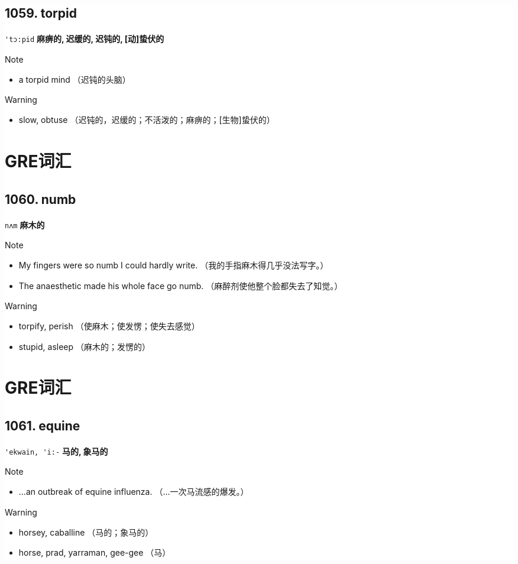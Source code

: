 ## 1059. torpid

`'tɔ:pid`  **麻痹的, 迟缓的, 迟钝的, [动]蛰伏的**

> [!NOTE]
>
> - a torpid mind （迟钝的头脑）
>

> [!WARNING]
>
> - slow, obtuse （迟钝的，迟缓的；不活泼的；麻痹的；[生物]蛰伏的）
>

# GRE词汇

## 1060. numb

`nʌm`  **麻木的**

> [!NOTE]
>
> - My fingers were so numb I could hardly write. （我的手指麻木得几乎没法写字。）
>
> - The anaesthetic made his whole face go numb. （麻醉剂使他整个脸都失去了知觉。）
>

> [!WARNING]
>
> - torpify, perish （使麻木；使发愣；使失去感觉）
>
> - stupid, asleep （麻木的；发愣的）
>

# GRE词汇

## 1061. equine

`'ekwain, 'i:-`  **马的, 象马的**

> [!NOTE]
>
> - ...an outbreak of equine influenza. （...一次马流感的爆发。）
>

> [!WARNING]
>
> - horsey, caballine （马的；象马的）
>
> - horse, prad, yarraman, gee-gee （马）
>
